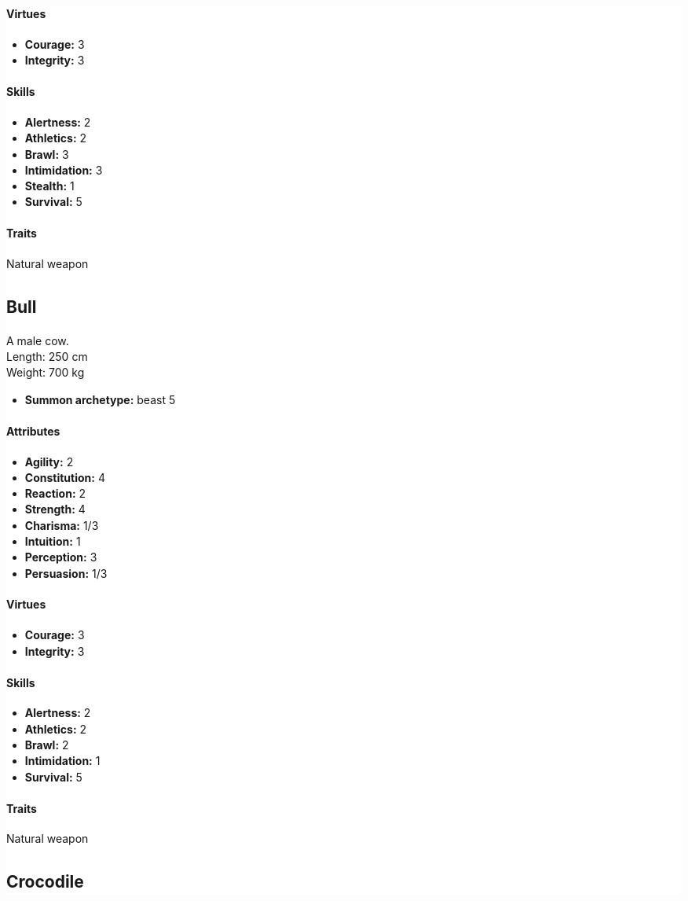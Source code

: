 #### Virtues

* **Courage:** 3
* **Integrity:** 3

#### Skills

* **Alertness:** 2
* **Athletics:** 2
* **Brawl:** 3
* **Intimidation:** 3
* **Stealth:** 1
* **Survival:** 5

#### Traits

Natural weapon

## <a name="SS-bull"></a>Bull

A male cow.\
Length: 250 cm\
Weight: 700 kg

* **Summon archetype:** beast 5

#### Attributes

* **Agility:** 2
* **Constitution:** 4
* **Reaction:** 2
* **Strength:** 4
* **Charisma:** 1/3
* **Intuition:** 1
* **Perception:** 3
* **Persuasion:** 1/3

#### Virtues

* **Courage:** 3
* **Integrity:** 3

#### Skills

* **Alertness:** 2
* **Athletics:** 2
* **Brawl:** 2
* **Intimidation:** 1
* **Survival:** 5

#### Traits

Natural weapon

## <a name="SS-crocodile"></a>Crocodile
